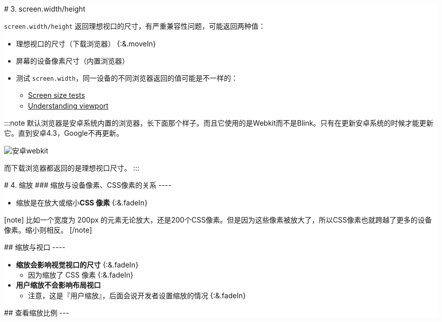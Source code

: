 <slide :class="aligncenter">
# 3. screen.width/height

<slide>

`screen.width/height` 返回理想视口的尺寸，有严重兼容性问题，可能返回两种值：

* 理想视口的尺寸（下载浏览器） {:&.moveIn}
* 屏幕的设备像素尺寸（内置浏览器）

* 测试 `screen.width`，同一设备的不同浏览器返回的值可能是不一样的：

    * [Screen size tests](http://quirksmode.org/m/tests/widthtest.html)
    * [Understanding viewport](http://andreasbovens.github.io/understanding-viewport/)

:::note
默认浏览器是安卓系统内置的浏览器，长下面那个样子。而且它使用的是Webkit而不是Blink。只有在更新安卓系统的时候才能更新它。直到安卓4.3，Google不再更新。


![安卓webkit](https://github-riskers-blog.oss-cn-qingdao.aliyuncs.com/20200327171549.jpg)

而下载浏览器都返回的是理想视口尺寸。
:::


<slide :class="aligncenter">
# 4. 缩放

<slide>
### 缩放与设备像素、CSS像素的关系
----

* 缩放是在放大或缩小**CSS 像素** {:&.fadeIn}

[note]
比如一个宽度为 200px 的元素无论放大，还是200个CSS像素。但是因为这些像素被放大了，所以CSS像素也就跨越了更多的设备像素。缩小则相反。
[/note]


<slide>
## 缩放与视口
----

* **缩放会影响视觉视口的尺寸** {:&.fadeIn}
    * 因为缩放了 CSS 像素 {:&.fadeIn}
* **用户缩放不会影响布局视口**
    * 注意，这是『用户缩放』，后面会说开发者设置缩放的情况 {:&.fadeIn}


<slide>
## 查看缩放比例
---
